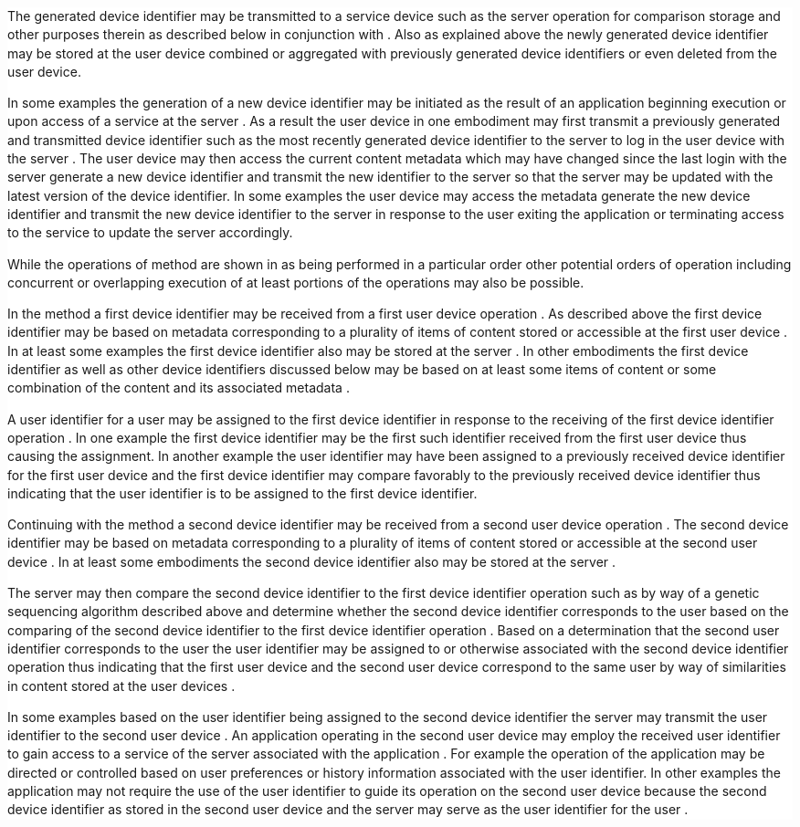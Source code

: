 The generated device identifier may be transmitted to a service device such as the server operation for comparison storage and other purposes therein as described below in conjunction with . Also as explained above the newly generated device identifier may be stored at the user device combined or aggregated with previously generated device identifiers or even deleted from the user device.

In some examples the generation of a new device identifier may be initiated as the result of an application beginning execution or upon access of a service at the server . As a result the user device in one embodiment may first transmit a previously generated and transmitted device identifier such as the most recently generated device identifier to the server to log in the user device with the server . The user device may then access the current content metadata which may have changed since the last login with the server generate a new device identifier and transmit the new identifier to the server so that the server may be updated with the latest version of the device identifier. In some examples the user device may access the metadata generate the new device identifier and transmit the new device identifier to the server in response to the user exiting the application or terminating access to the service to update the server accordingly.

While the operations of method are shown in as being performed in a particular order other potential orders of operation including concurrent or overlapping execution of at least portions of the operations may also be possible.

In the method a first device identifier may be received from a first user device operation . As described above the first device identifier may be based on metadata corresponding to a plurality of items of content stored or accessible at the first user device . In at least some examples the first device identifier also may be stored at the server . In other embodiments the first device identifier as well as other device identifiers discussed below may be based on at least some items of content or some combination of the content and its associated metadata .

A user identifier for a user may be assigned to the first device identifier in response to the receiving of the first device identifier operation . In one example the first device identifier may be the first such identifier received from the first user device thus causing the assignment. In another example the user identifier may have been assigned to a previously received device identifier for the first user device and the first device identifier may compare favorably to the previously received device identifier thus indicating that the user identifier is to be assigned to the first device identifier.

Continuing with the method a second device identifier may be received from a second user device operation . The second device identifier may be based on metadata corresponding to a plurality of items of content stored or accessible at the second user device . In at least some embodiments the second device identifier also may be stored at the server .

The server may then compare the second device identifier to the first device identifier operation such as by way of a genetic sequencing algorithm described above and determine whether the second device identifier corresponds to the user based on the comparing of the second device identifier to the first device identifier operation . Based on a determination that the second user identifier corresponds to the user the user identifier may be assigned to or otherwise associated with the second device identifier operation thus indicating that the first user device and the second user device correspond to the same user by way of similarities in content stored at the user devices .

In some examples based on the user identifier being assigned to the second device identifier the server may transmit the user identifier to the second user device . An application operating in the second user device may employ the received user identifier to gain access to a service of the server associated with the application . For example the operation of the application may be directed or controlled based on user preferences or history information associated with the user identifier. In other examples the application may not require the use of the user identifier to guide its operation on the second user device because the second device identifier as stored in the second user device and the server may serve as the user identifier for the user .

